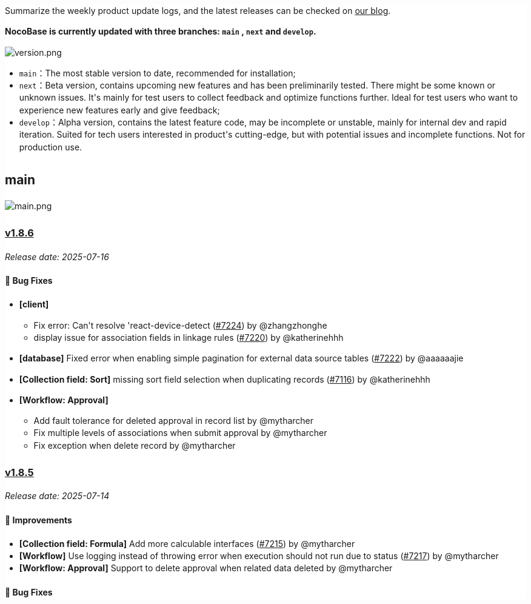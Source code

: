 Summarize the weekly product update logs, and the latest releases can be checked on [our blog](https://www.nocobase.com/en/blog/timeline).

**NocoBase is currently updated with three branches: `main` , `next` and `develop`.**

![version.png](https://static-docs.nocobase.com/ba5f04e27e99c625cb3822da5df07860.png)

* `main`：The most stable version to date, recommended for installation;
* `next`：Beta version, contains upcoming new features and has been preliminarily tested. There might be some known or unknown issues. It's mainly for test users to collect feedback and optimize functions further. Ideal for test users who want to experience new features early and give feedback;
* `develop`：Alpha version, contains the latest feature code, may be incomplete or unstable, mainly for internal dev and rapid iteration. Suited for tech users interested in product's cutting-edge, but with potential issues and incomplete functions. Not for production use.

## main

![main.png](https://static-docs.nocobase.com/47a3c71734c1d0f908b51f9ebd53c0ac.png)

### [v1.8.6](https://www.nocobase.com/en/blog/v1.8.6)

*Release date: 2025-07-16*

#### 🐛 Bug Fixes

- **[client]**

  - Fix error: Can't resolve 'react-device-detect ([#7224](https://github.com/nocobase/nocobase/pull/7224)) by @zhangzhonghe
  - display issue for association fields in linkage rules ([#7220](https://github.com/nocobase/nocobase/pull/7220)) by @katherinehhh
- **[database]** Fixed error when enabling simple pagination for external data source tables ([#7222](https://github.com/nocobase/nocobase/pull/7222)) by @aaaaaajie
- **[Collection field: Sort]** missing sort field selection when duplicating records ([#7116](https://github.com/nocobase/nocobase/pull/7116)) by @katherinehhh
- **[Workflow: Approval]**

  - Add fault tolerance for deleted approval in record list by @mytharcher
  - Fix multiple levels of associations when submit approval by @mytharcher
  - Fix exception when delete record by @mytharcher

### [v1.8.5](https://www.nocobase.com/en/blog/v1.8.5)

*Release date: 2025-07-14*

#### 🚀 Improvements

- **[Collection field: Formula]** Add more calculable interfaces ([#7215](https://github.com/nocobase/nocobase/pull/7215)) by @mytharcher
- **[Workflow]** Use logging instead of throwing error when execution should not run due to status ([#7217](https://github.com/nocobase/nocobase/pull/7217)) by @mytharcher
- **[Workflow: Approval]** Support to delete approval when related data deleted by @mytharcher

#### 🐛 Bug Fixes
